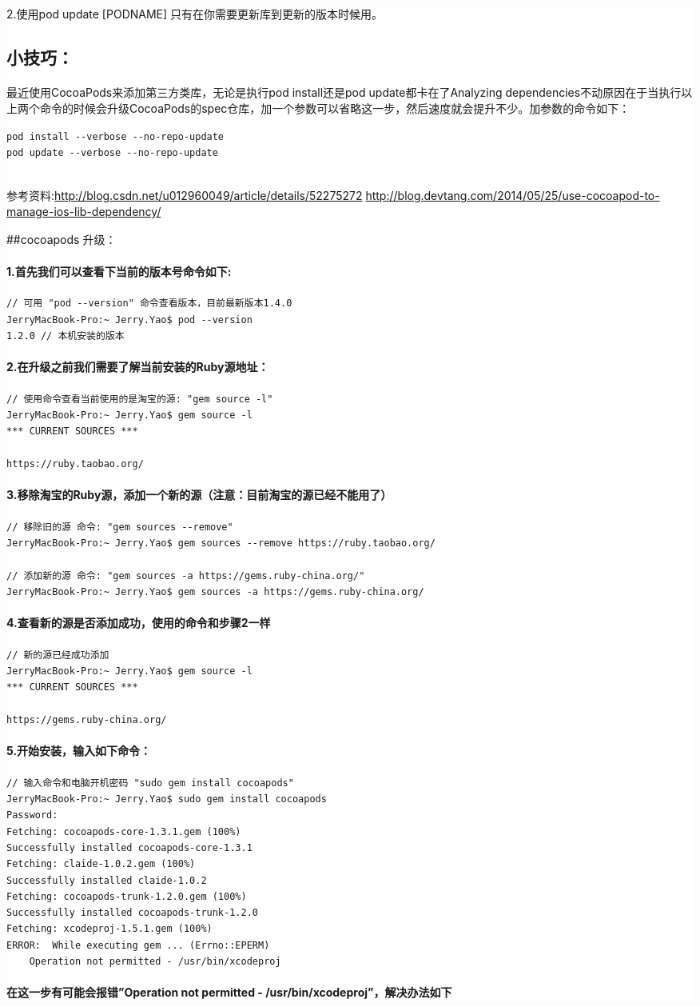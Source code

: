 2.使用pod update [PODNAME] 只有在你需要更新库到更新的版本时候用。

## 小技巧：

最近使用CocoaPods来添加第三方类库，无论是执行pod install还是pod update都卡在了Analyzing dependencies不动原因在于当执行以上两个命令的时候会升级CocoaPods的spec仓库，加一个参数可以省略这一步，然后速度就会提升不少。加参数的命令如下：

	pod install --verbose --no-repo-update 
	pod update --verbose --no-repo-update


​	
参考资料:http://blog.csdn.net/u012960049/article/details/52275272
http://blog.devtang.com/2014/05/25/use-cocoapod-to-manage-ios-lib-dependency/

##cocoapods 升级：
#### 1.首先我们可以查看下当前的版本号命令如下:

	// 可用 "pod --version" 命令查看版本，目前最新版本1.4.0
	JerryMacBook-Pro:~ Jerry.Yao$ pod --version
	1.2.0 // 本机安装的版本
#### 2.在升级之前我们需要了解当前安装的Ruby源地址：

	// 使用命令查看当前使用的是淘宝的源: "gem source -l" 
	JerryMacBook-Pro:~ Jerry.Yao$ gem source -l
	*** CURRENT SOURCES ***
	
	https://ruby.taobao.org/
#### 3.移除淘宝的Ruby源，添加一个新的源（注意：目前淘宝的源已经不能用了）

	// 移除旧的源 命令: "gem sources --remove"
	JerryMacBook-Pro:~ Jerry.Yao$ gem sources --remove https://ruby.taobao.org/
	
	// 添加新的源 命令: "gem sources -a https://gems.ruby-china.org/"
	JerryMacBook-Pro:~ Jerry.Yao$ gem sources -a https://gems.ruby-china.org/	
#### 4.查看新的源是否添加成功，使用的命令和步骤2一样

	// 新的源已经成功添加
	JerryMacBook-Pro:~ Jerry.Yao$ gem source -l
	*** CURRENT SOURCES ***
	
	https://gems.ruby-china.org/

#### 5.开始安装，输入如下命令：

	// 输入命令和电脑开机密码 "sudo gem install cocoapods" 
	JerryMacBook-Pro:~ Jerry.Yao$ sudo gem install cocoapods
	Password:
	Fetching: cocoapods-core-1.3.1.gem (100%)
	Successfully installed cocoapods-core-1.3.1
	Fetching: claide-1.0.2.gem (100%)
	Successfully installed claide-1.0.2
	Fetching: cocoapods-trunk-1.2.0.gem (100%)
	Successfully installed cocoapods-trunk-1.2.0
	Fetching: xcodeproj-1.5.1.gem (100%)
	ERROR:  While executing gem ... (Errno::EPERM)
	    Operation not permitted - /usr/bin/xcodeproj
#### 在这一步有可能会报错”Operation not permitted - /usr/bin/xcodeproj”，解决办法如下
